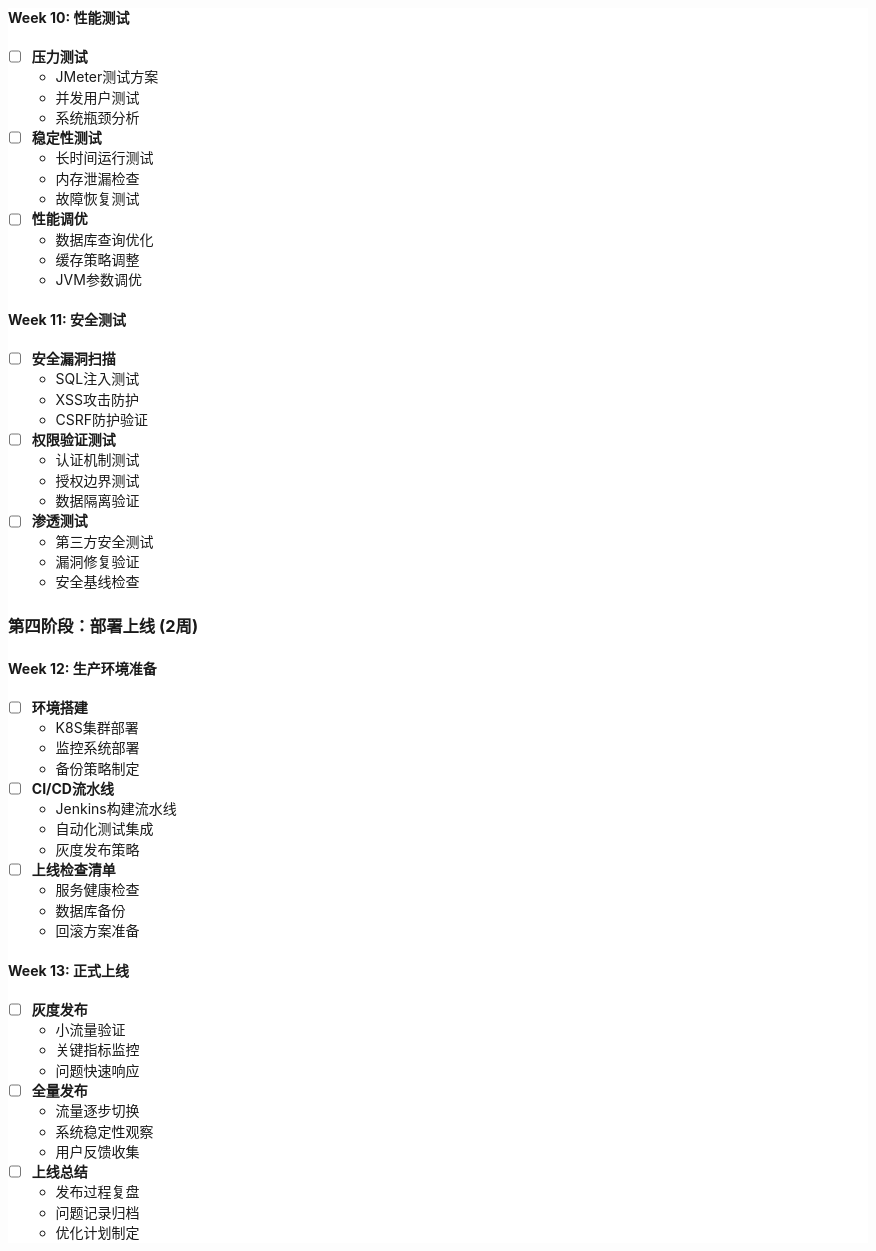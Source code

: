 #### Week 10: 性能测试
- [ ] **压力测试**
  - JMeter测试方案
  - 并发用户测试
  - 系统瓶颈分析
- [ ] **稳定性测试**
  - 长时间运行测试
  - 内存泄漏检查
  - 故障恢复测试
- [ ] **性能调优**
  - 数据库查询优化
  - 缓存策略调整
  - JVM参数调优

#### Week 11: 安全测试
- [ ] **安全漏洞扫描**
  - SQL注入测试
  - XSS攻击防护
  - CSRF防护验证
- [ ] **权限验证测试**
  - 认证机制测试
  - 授权边界测试
  - 数据隔离验证
- [ ] **渗透测试**
  - 第三方安全测试
  - 漏洞修复验证
  - 安全基线检查

### 第四阶段：部署上线 (2周)

#### Week 12: 生产环境准备
- [ ] **环境搭建**
  - K8S集群部署
  - 监控系统部署
  - 备份策略制定
- [ ] **CI/CD流水线**
  - Jenkins构建流水线
  - 自动化测试集成
  - 灰度发布策略
- [ ] **上线检查清单**
  - 服务健康检查
  - 数据库备份
  - 回滚方案准备

#### Week 13: 正式上线
- [ ] **灰度发布**
  - 小流量验证
  - 关键指标监控
  - 问题快速响应
- [ ] **全量发布**
  - 流量逐步切换
  - 系统稳定性观察
  - 用户反馈收集
- [ ] **上线总结**
  - 发布过程复盘
  - 问题记录归档
  - 优化计划制定
